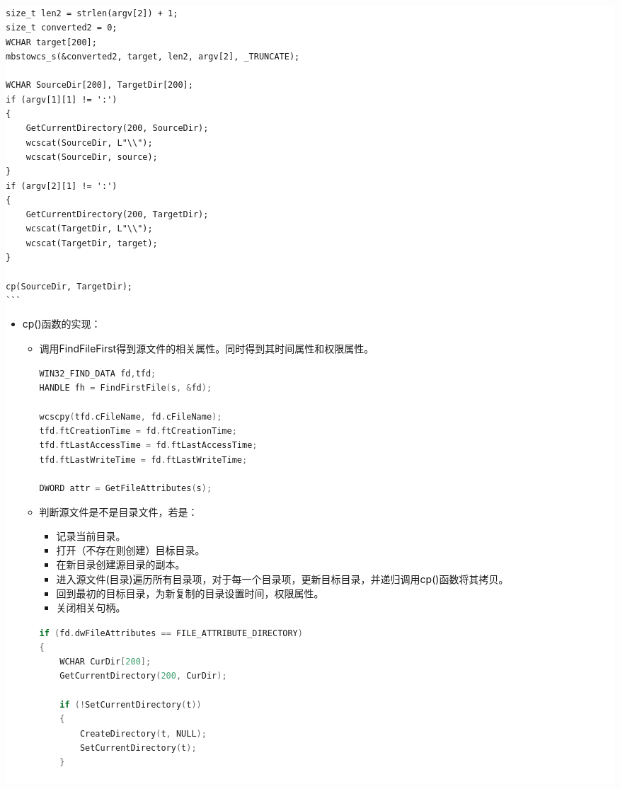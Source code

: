 	size_t len2 = strlen(argv[2]) + 1;
	size_t converted2 = 0;
	WCHAR target[200];
	mbstowcs_s(&converted2, target, len2, argv[2], _TRUNCATE);

	WCHAR SourceDir[200], TargetDir[200];
	if (argv[1][1] != ':')
	{
		GetCurrentDirectory(200, SourceDir);
		wcscat(SourceDir, L"\\");
		wcscat(SourceDir, source);
	}
	if (argv[2][1] != ':')
	{
		GetCurrentDirectory(200, TargetDir);
		wcscat(TargetDir, L"\\");
		wcscat(TargetDir, target);
	}

	cp(SourceDir, TargetDir);
    ```

- cp()函数的实现：
    - 调用FindFileFirst得到源文件的相关属性。同时得到其时间属性和权限属性。
        ```C++
        WIN32_FIND_DATA fd,tfd;
        HANDLE fh = FindFirstFile(s, &fd);

        wcscpy(tfd.cFileName, fd.cFileName);
        tfd.ftCreationTime = fd.ftCreationTime;
        tfd.ftLastAccessTime = fd.ftLastAccessTime;
        tfd.ftLastWriteTime = fd.ftLastWriteTime;
        
        DWORD attr = GetFileAttributes(s);
        ```

    - 判断源文件是不是目录文件，若是：
        - 记录当前目录。
        - 打开（不存在则创建）目标目录。
        - 在新目录创建源目录的副本。
        - 进入源文件(目录)遍历所有目录项，对于每一个目录项，更新目标目录，并递归调用cp()函数将其拷贝。
        - 回到最初的目标目录，为新复制的目录设置时间，权限属性。
        - 关闭相关句柄。
        ```C++
        if (fd.dwFileAttributes == FILE_ATTRIBUTE_DIRECTORY)
        {
            WCHAR CurDir[200];
            GetCurrentDirectory(200, CurDir);

            if (!SetCurrentDirectory(t))
            {
                CreateDirectory(t, NULL);
                SetCurrentDirectory(t);
            }
            

[pic-0]: https://vkceyugu.cdn.bspapp.com/VKCEYUGU-1682933a-c290-4a19-a517-c44d14df20fc/08570868-6c3c-4f9f-916d-f8c74a66e0a8.png
[pic-1]: https://vkceyugu.cdn.bspapp.com/VKCEYUGU-1682933a-c290-4a19-a517-c44d14df20fc/87984b3e-8993-4842-a5d4-be7afae8cf6a.png
[pic-2]: https://vkceyugu.cdn.bspapp.com/VKCEYUGU-1682933a-c290-4a19-a517-c44d14df20fc/549cf6f9-3822-4355-ac8f-ac446c6bd5e1.png